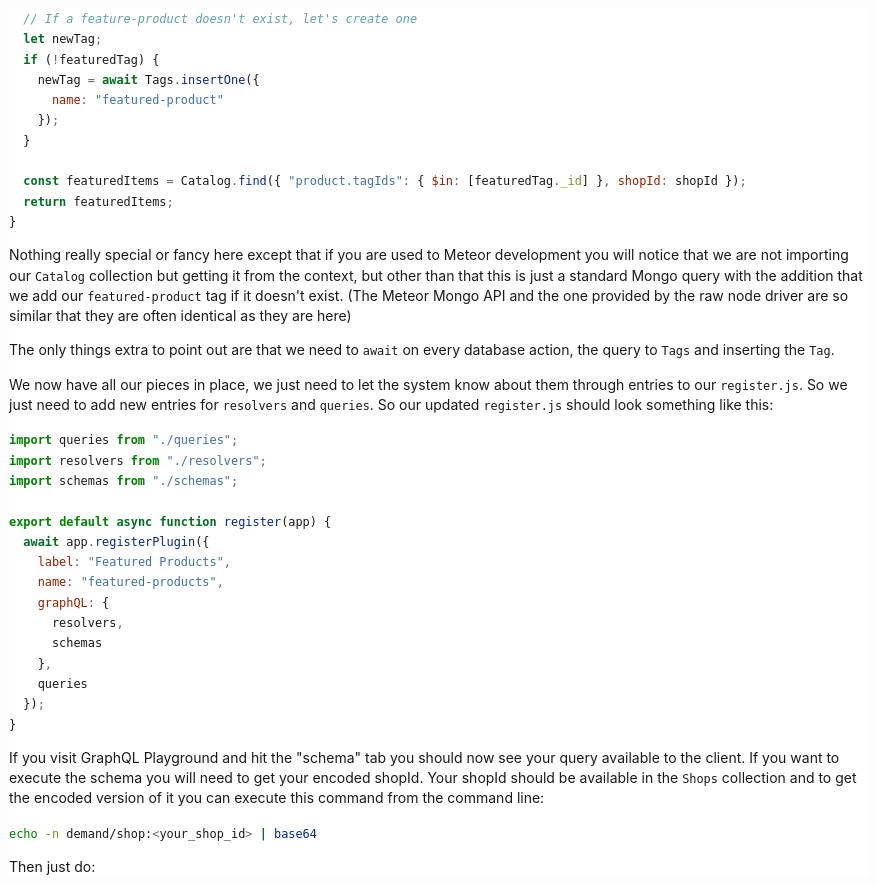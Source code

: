 ```javascript
  // If a feature-product doesn't exist, let's create one
  let newTag;
  if (!featuredTag) {
    newTag = await Tags.insertOne({
      name: "featured-product"
    });
  }

  const featuredItems = Catalog.find({ "product.tagIds": { $in: [featuredTag._id] }, shopId: shopId });
  return featuredItems;
}
```

Nothing really special or fancy here except that if you are used to Meteor development you will notice that we are not importing our `Catalog` collection but getting it from the context, but other than that this is just a standard Mongo query with the addition that we add our `featured-product` tag if it doesn't exist. (The Meteor Mongo API and the one provided by the raw node driver are so similar that they are often identical as they are here)

The only things extra to point out are that we need to `await` on every database action, the query to `Tags` and inserting the `Tag`.

We now have all our pieces in place, we just need to let the system know about them through entries to our `register.js`. So we just need to add new entries for `resolvers` and `queries`. So our updated `register.js` should look something like this:

```javascript
import queries from "./queries";
import resolvers from "./resolvers";
import schemas from "./schemas";

export default async function register(app) {
  await app.registerPlugin({
    label: "Featured Products",
    name: "featured-products",
    graphQL: {
      resolvers,
      schemas
    },
    queries
  });
}
```

If you visit GraphQL Playground and hit the "schema" tab you should now see your query available to the client. If you want to execute the schema you will need to get your encoded shopId. Your shopId should be available in the `Shops` collection and to get the encoded version of it you can execute this command from the command line:

```bash
echo -n demand/shop:<your_shop_id> | base64
```
Then just do:
